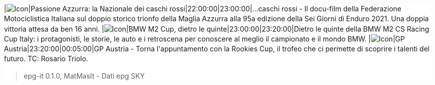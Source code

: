 |![Icon](https://guidatv.sky.it/uuid/dce99ee4-2494-4383-85a6-618a0e9351ac/cover?md5ChecksumParam=73edca9baccc99b8ea8266dd5d00802e)|Passione Azzurra: la Nazionale dei caschi rossi|22:00:00|23:00:00|...caschi rossi - Il docu-film della Federazione Motociclistica Italiana sul doppio storico trionfo della Maglia Azzurra alla 95a edizione della Sei Giorni di Enduro 2021. Una doppia vittoria attesa da ben 16 anni.
|![Icon](https://guidatv.sky.it/uuid/a1c92b8f-54e3-4d88-9830-2ded868c1e02/cover?md5ChecksumParam=ab6047a97e7dcecd147a88c2701645ca)|BMW M2 Cup, dietro le quinte|23:00:00|23:20:00|Dietro le quinte della BMW M2 CS Racing Cup Italy: i protagonisti, le storie, le auto e i retroscena per conoscere al meglio il campionato e il mondo BMW.
|![Icon](https://guidatv.sky.it/uuid/1b7a473a-1b77-48ad-9603-4b5df55e5e81/cover?md5ChecksumParam=1c7f77753491b6e6dba8b1d46b3a8c4f)|GP Austria|23:20:00|00:05:00|GP Austria - Torna l&#039;appuntamento con la Rookies Cup, il trofeo che ci permette di scoprire i talenti del futuro. TC: Rosario Triolo.



 > epg-it 0.1.0, MatMasIt - Dati epg SKY